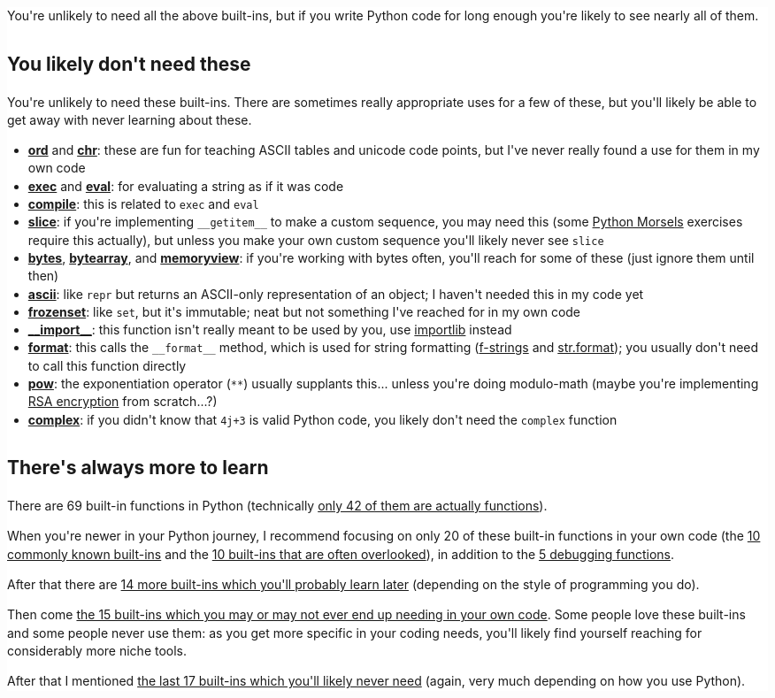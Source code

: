 You're unlikely to need all the above built-ins, but if you write Python code for long enough you're likely to see nearly all of them.


## You likely don't need these

You're unlikely to need these built-ins.
There are sometimes really appropriate uses for a few of these, but you'll likely be able to get away with never learning about these.

- **[ord][]** and **[chr][]**: these are fun for teaching ASCII tables and unicode code points, but I've never really found a use for them in my own code
- **[exec][]** and **[eval][]**: for evaluating a string as if it was code
- **[compile][]**: this is related to `exec` and `eval`
- **[slice][]**: if you're implementing `__getitem__` to make a custom sequence, you may need this (some [Python Morsels][] exercises require this actually), but unless you make your own custom sequence you'll likely never see `slice`
- **[bytes][]**, **[bytearray][]**, and **[memoryview][]**: if you're working with bytes often, you'll reach for some of these (just ignore them until then)
- **[ascii][]**: like `repr` but returns an ASCII-only representation of an object; I haven't needed this in my code yet
- **[frozenset][]**: like `set`, but it's immutable; neat but not something I've reached for in my own code
- **[\_\_import\_\_][__import__]**: this function isn't really meant to be used by you, use [importlib][] instead
- **[format][]**: this calls the `__format__` method, which is used for string formatting ([f-strings][] and [str.format][]); you usually don't need to call this function directly
- **[pow][]**: the exponentiation operator (`**`) usually supplants this... unless you're doing modulo-math (maybe you're implementing [RSA encryption][] from scratch...?)
- **[complex][]**: if you didn't know that `4j+3` is valid Python code, you likely don't need the `complex` function


## There's always more to learn

There are 69 built-in functions in Python (technically [only 42 of them are actually functions][42 functions]).

When you're newer in your Python journey, I recommend focusing on only 20 of these built-in functions in your own code (the [10 commonly known built-ins](#10_Commonly_known_built-in_functions) and the [10 built-ins that are often overlooked](#Built-ins_overlooked_by_new_Pythonistas)), in addition to the [5 debugging functions](#The_5_debugging_functions).

After that there are [14 more built-ins which you'll probably learn later](#Learn_it_later) (depending on the style of programming you do).

Then come [the 15 built-ins which you may or may not ever end up needing in your own code](#Maybe_learn_it_eventually).
Some people love these built-ins and some people never use them: as you get more specific in your coding needs, you'll likely find yourself reaching for considerably more niche tools.

After that I mentioned [the last 17 built-ins which you'll likely never need](#You_likely_don’t_need_these) (again, very much depending on how you use Python).


[built-in functions page]: https://docs.python.org/3/library/functions.html
[standard library]: https://docs.python.org/3/library/index.html
[RSA encryption]: http://code.activestate.com/recipes/578838-rsa-a-simple-and-easy-to-read-implementation/
[hello world]: https://en.wikipedia.org/wiki/Hello_world_program
[keyword arguments]: https://treyhunner.com/2018/04/keyword-arguments-in-python/
[functions and callables]: https://treyhunner.com/2019/04/is-it-a-class-or-a-function-its-a-callable/#Callable_objects
[42 functions]: https://treyhunner.com/2019/04/is-it-a-class-or-a-function-its-a-callable/#The_distinction_between_functions_and_classes_often_doesn%E2%80%99t_matter
[overusing comprehensions]: https://treyhunner.com/2019/03/abusing-and-overusing-list-comprehensions-in-python/#Using_comprehensions_when_a_more_specific_tool_exists
[asterisks]: https://treyhunner.com/2018/10/asterisks-in-python-what-they-are-and-how-to-use-them/#Asterisks_in_list_literals
[xrange]: https://treyhunner.com/2018/02/python-3-s-range-better-than-python-2-s-xrange/
[list comprehension]: https://treyhunner.com/2015/12/python-list-comprehensions-now-in-color/
[looping with indexes]: https://treyhunner.com/2016/04/how-to-loop-with-indexes-in-python/
[zip looping]: https://treyhunner.com/2016/04/how-to-loop-with-indexes-in-python/#What_if_we_need_to_loop_over_multiple_things?
[make iterators]: https://treyhunner.com/2018/06/how-to-make-an-iterator-in-python/
[loop better]: https://youtu.be/JYuE8ZiDPl4
[comprehensible comprehensions]: https://youtu.be/5_cJIcgM7rw
[comprehensions tutorial]: https://pycon2018.trey.io
[deep ordering]: https://treyhunner.com/2019/03/python-deep-comparisons-and-code-readability/
[any-all article]: https://treyhunner.com/2016/11/check-whether-all-items-match-a-condition-in-python/
[pathlib]: https://treyhunner.com/2018/12/why-you-should-be-using-pathlib/
[django]: https://djangoproject.com/
[subclasscheck]: https://docs.python.org/3/reference/datamodel.html#customizing-instance-and-subclass-checks
[overloading operators]: https://docs.python.org/3/library/numbers.html#implementing-the-arithmetic-operations
[collections.abc.Iterable]: https://docs.python.org/3/library/collections.abc.html#collections.abc.Iterable
[eafp]: https://docs.python.org/3/glossary.html#term-eafp
[lbyl]: https://docs.python.org/3/glossary.html#term-lbyl
[metaprogramming]: https://en.wikipedia.org/wiki/Metaprogramming
[how for loops work]: https://treyhunner.com/2016/12/python-iterator-protocol-how-for-loops-work/
[overusing lambda functions]: https://treyhunner.com/2018/09/stop-writing-lambda-expressions/
[sentinel values]: https://treyhunner.com/2019/03/unique-and-sentinel-values-in-python/
[importlib]: https://docs.python.org/3/library/importlib.html#importlib.import_module
[key function]: https://treyhunner.com/2019/03/python-deep-comparisons-and-code-readability/#Sorting_by_multiple_attributes_at_once
[sorted vs sort]: https://treyhunner.com/2019/03/python-deep-comparisons-and-code-readability/#Sorting_by_multiple_attributes_at_once
[pdb]: https://pymotw.com/3/pdb/
[pdb lightning talk]: https://pyvideo.org/pybay-2017/introduction-to-pdb.html
[pdb talk]: https://www.youtube.com/watch?v=P0pIW5tJrRM&feature=player_embedded
[python morsels]: https://www.pythonmorsels.com/
[f-strings]: https://docs.python.org/3.7/reference/lexical_analysis.html#f-strings
[str.format]: https://docs.python.org/3.7/library/stdtypes.html#str.format
[iter]: https://docs.python.org/3/library/functions.html#iter
[callable]: https://docs.python.org/3/library/functions.html#callable
[map]: https://docs.python.org/3/library/functions.html#map
[filter]: https://docs.python.org/3/library/functions.html#filter
[id]: https://docs.python.org/3/library/functions.html#id
[locals]: https://docs.python.org/3/library/functions.html#locals
[globals]: https://docs.python.org/3/library/functions.html#globals
[round]: https://docs.python.org/3/library/functions.html#round
[divmod]: https://docs.python.org/3/library/functions.html#divmod
[bin]: https://docs.python.org/3/library/functions.html#bin
[oct]: https://docs.python.org/3/library/functions.html#oct
[hex]: https://docs.python.org/3/library/functions.html#hex
[abs]: https://docs.python.org/3/library/functions.html#abs
[hash]: https://docs.python.org/3/library/functions.html#hash
[object]: https://docs.python.org/3/library/functions.html#object
[ord]: https://docs.python.org/3/library/functions.html#ord
[chr]: https://docs.python.org/3/library/functions.html#chr
[exec]: https://docs.python.org/3/library/functions.html#exec
[eval]: https://docs.python.org/3/library/functions.html#eval
[compile]: https://docs.python.org/3/library/functions.html#compile
[slice]: https://docs.python.org/3/library/functions.html#slice
[bytes]: https://docs.python.org/3/library/functions.html#bytes
[bytearray]: https://docs.python.org/3/library/functions.html#bytearray
[memoryview]: https://docs.python.org/3/library/functions.html#memoryview
[ascii]: https://docs.python.org/3/library/functions.html#ascii
[frozenset]: https://docs.python.org/3/library/functions.html#frozenset
[__import__]: https://docs.python.org/3/library/functions.html#__import__
[format]: https://docs.python.org/3/library/functions.html#format
[pow]: https://docs.python.org/3/library/functions.html#pow
[complex]: https://docs.python.org/3/library/functions.html#complex
[vars]: https://docs.python.org/3/library/functions.html#vars
[standard input]: https://en.wikipedia.org/wiki/Standard_streams#Standard_input_(stdin)